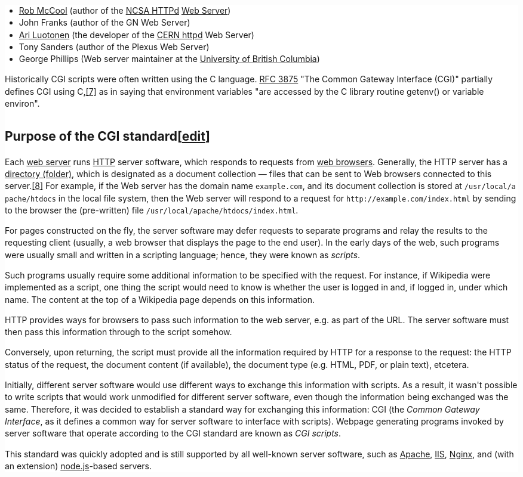 - [Rob McCool](https://en.wikipedia.org/wiki/Rob_McCool) (author of the [NCSA HTTPd](https://en.wikipedia.org/wiki/NCSA_HTTPd) [Web Server](https://en.wikipedia.org/wiki/HTTP_Server))
- John Franks (author of the GN Web Server)
- [Ari Luotonen](https://en.wikipedia.org/wiki/Ari_Luotonen) (the developer of the [CERN httpd](https://en.wikipedia.org/wiki/CERN_httpd) Web Server)
- Tony Sanders (author of the Plexus Web Server)
- George Phillips (Web server maintainer at the [University of British Columbia](https://en.wikipedia.org/wiki/University_of_British_Columbia))

Historically CGI scripts were often written using the C language. [RFC 3875](https://tools.ietf.org/html/rfc3875) "The Common Gateway Interface (CGI)" partially defines CGI using C,[[7]](<https://en.wikipedia.org/wiki/Common_Gateway_Interface#cite_note-7>) as in saying that environment variables "are accessed by the C library routine getenv() or variable environ".

## Purpose of the CGI standard\[[edit](https://en.wikipedia.org/w/index.php?title=Common_Gateway_Interface&action=edit&section=2)]

Each [web server](https://en.wikipedia.org/wiki/Web_server) runs [HTTP](https://en.wikipedia.org/wiki/HTTP) server software, which responds to requests from [web browsers](https://en.wikipedia.org/wiki/Web_browser). Generally, the HTTP server has a [directory (folder)](https://en.wikipedia.org/wiki/Directory_(computing)), which is designated as a document collection — files that can be sent to Web browsers connected to this server.[[8]](<https://en.wikipedia.org/wiki/Common_Gateway_Interface#cite_note-8>) For example, if the Web server has the domain name `example.com`, and its document collection is stored at `/usr/local/apache/htdocs` in the local file system, then the Web server will respond to a request for `http://example.com/index.html` by sending to the browser the (pre-written) file `/usr/local/apache/htdocs/index.html`.

For pages constructed on the fly, the server software may defer requests to separate programs and relay the results to the requesting client (usually, a web browser that displays the page to the end user). In the early days of the web, such programs were usually small and written in a scripting language; hence, they were known as _scripts_.

Such programs usually require some additional information to be specified with the request. For instance, if Wikipedia were implemented as a script, one thing the script would need to know is whether the user is logged in and, if logged in, under which name. The content at the top of a Wikipedia page depends on this information.

HTTP provides ways for browsers to pass such information to the web server, e.g. as part of the URL. The server software must then pass this information through to the script somehow.

Conversely, upon returning, the script must provide all the information required by HTTP for a response to the request: the HTTP status of the request, the document content (if available), the document type (e.g. HTML, PDF, or plain text), etcetera.

Initially, different server software would use different ways to exchange this information with scripts. As a result, it wasn't possible to write scripts that would work unmodified for different server software, even though the information being exchanged was the same. Therefore, it was decided to establish a standard way for exchanging this information: CGI (the _Common Gateway Interface_, as it defines a common way for server software to interface with scripts). Webpage generating programs invoked by server software that operate according to the CGI standard are known as _CGI scripts_.

This standard was quickly adopted and is still supported by all well-known server software, such as [Apache](https://en.wikipedia.org/wiki/Apache_HTTP_Server), [IIS](https://en.wikipedia.org/wiki/Internet_Information_Services), [Nginx](https://en.wikipedia.org/wiki/Nginx), and (with an extension) [node.js](https://en.wikipedia.org/wiki/Node.js)-based servers.
